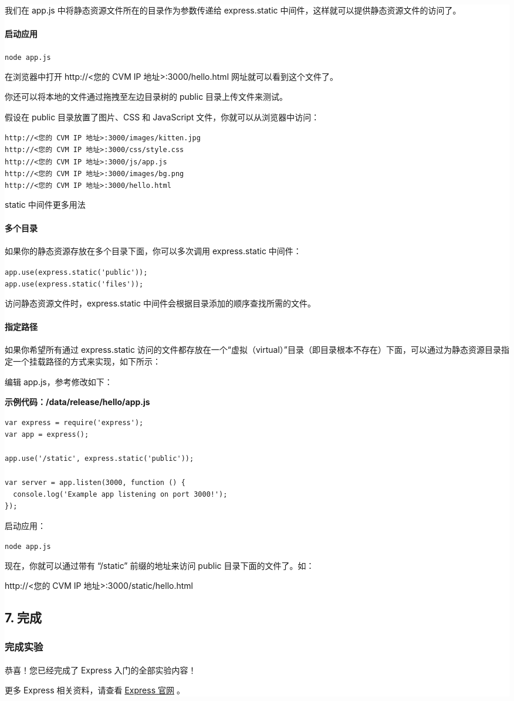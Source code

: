 我们在 app.js 中将静态资源文件所在的目录作为参数传递给 express.static 中间件，这样就可以提供静态资源文件的访问了。

#### 启动应用
~~~
node app.js
~~~

在浏览器中打开 http://<您的 CVM IP 地址>:3000/hello.html 网址就可以看到这个文件了。

你还可以将本地的文件通过拖拽至左边目录树的 public 目录上传文件来测试。

假设在 public 目录放置了图片、CSS 和 JavaScript 文件，你就可以从浏览器中访问：
~~~
http://<您的 CVM IP 地址>:3000/images/kitten.jpg
http://<您的 CVM IP 地址>:3000/css/style.css
http://<您的 CVM IP 地址>:3000/js/app.js
http://<您的 CVM IP 地址>:3000/images/bg.png
http://<您的 CVM IP 地址>:3000/hello.html
~~~

static 中间件更多用法

#### 多个目录

如果你的静态资源存放在多个目录下面，你可以多次调用 express.static 中间件：
~~~
app.use(express.static('public'));
app.use(express.static('files'));
~~~

访问静态资源文件时，express.static 中间件会根据目录添加的顺序查找所需的文件。

#### 指定路径

如果你希望所有通过 express.static 访问的文件都存放在一个“虚拟（virtual）”目录（即目录根本不存在）下面，可以通过为静态资源目录指定一个挂载路径的方式来实现，如下所示：

编辑 app.js，参考修改如下：

**示例代码：/data/release/hello/app.js**
~~~
var express = require('express');
var app = express();

app.use('/static', express.static('public'));

var server = app.listen(3000, function () {
  console.log('Example app listening on port 3000!');
});
~~~

启动应用：
~~~
node app.js
~~~

现在，你就可以通过带有 “/static” 前缀的地址来访问 public 目录下面的文件了。如：

http://<您的 CVM IP 地址>:3000/static/hello.html

## 7. 完成

### 完成实验

恭喜！您已经完成了 Express 入门的全部实验内容！

更多 Express 相关资料，请查看 [Express 官网](http://expressjs.com/) 。